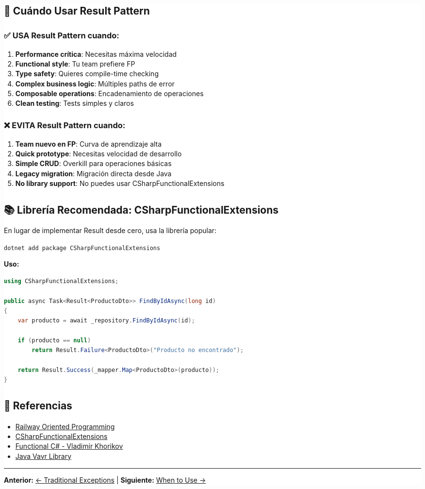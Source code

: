 ## 🎯 Cuándo Usar Result Pattern

### ✅ USA Result Pattern cuando:

1. **Performance crítica**: Necesitas máxima velocidad
2. **Functional style**: Tu team prefiere FP
3. **Type safety**: Quieres compile-time checking
4. **Complex business logic**: Múltiples paths de error
5. **Composable operations**: Encadenamiento de operaciones
6. **Clean testing**: Tests simples y claros

### ❌ EVITA Result Pattern cuando:

1. **Team nuevo en FP**: Curva de aprendizaje alta
2. **Quick prototype**: Necesitas velocidad de desarrollo
3. **Simple CRUD**: Overkill para operaciones básicas
4. **Legacy migration**: Migración directa desde Java
5. **No library support**: No puedes usar CSharpFunctionalExtensions

## 📚 Librería Recomendada: CSharpFunctionalExtensions

En lugar de implementar Result desde cero, usa la librería popular:

```bash
dotnet add package CSharpFunctionalExtensions
```

**Uso:**
```csharp
using CSharpFunctionalExtensions;

public async Task<Result<ProductoDto>> FindByIdAsync(long id)
{
    var producto = await _repository.FindByIdAsync(id);
    
    if (producto == null)
        return Result.Failure<ProductoDto>("Producto no encontrado");
    
    return Result.Success(_mapper.Map<ProductoDto>(producto));
}
```

## 🔗 Referencias

- [Railway Oriented Programming](https://fsharpforfunandprofit.com/rop/)
- [CSharpFunctionalExtensions](https://github.com/vkhorikov/CSharpFunctionalExtensions)
- [Functional C# - Vladimir Khorikov](https://enterprisecraftsmanship.com/posts/functional-c-handling-failures-input-errors/)
- [Java Vavr Library](https://www.vavr.io/)

---

**Anterior:** [← Traditional Exceptions](./traditional-exceptions.md) | **Siguiente:** [When to Use →](./when-to-use.md)
